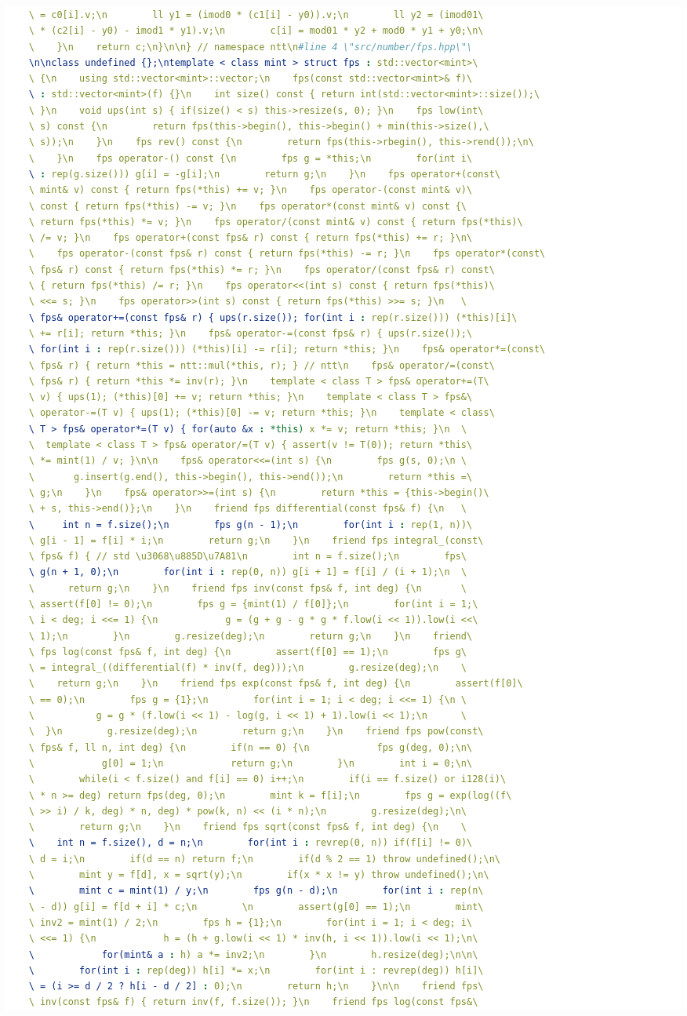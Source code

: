 ```yaml
    \ = c0[i].v;\n        ll y1 = (imod0 * (c1[i] - y0)).v;\n        ll y2 = (imod01\
    \ * (c2[i] - y0) - imod1 * y1).v;\n        c[i] = mod01 * y2 + mod0 * y1 + y0;\n\
    \    }\n    return c;\n}\n\n} // namespace ntt\n#line 4 \"src/number/fps.hpp\"\
    \n\nclass undefined {};\ntemplate < class mint > struct fps : std::vector<mint>\
    \ {\n    using std::vector<mint>::vector;\n    fps(const std::vector<mint>& f)\
    \ : std::vector<mint>(f) {}\n    int size() const { return int(std::vector<mint>::size());\
    \ }\n    void ups(int s) { if(size() < s) this->resize(s, 0); }\n    fps low(int\
    \ s) const {\n        return fps(this->begin(), this->begin() + min(this->size(),\
    \ s));\n    }\n    fps rev() const {\n        return fps(this->rbegin(), this->rend());\n\
    \    }\n    fps operator-() const {\n        fps g = *this;\n        for(int i\
    \ : rep(g.size())) g[i] = -g[i];\n        return g;\n    }\n    fps operator+(const\
    \ mint& v) const { return fps(*this) += v; }\n    fps operator-(const mint& v)\
    \ const { return fps(*this) -= v; }\n    fps operator*(const mint& v) const {\
    \ return fps(*this) *= v; }\n    fps operator/(const mint& v) const { return fps(*this)\
    \ /= v; }\n    fps operator+(const fps& r) const { return fps(*this) += r; }\n\
    \    fps operator-(const fps& r) const { return fps(*this) -= r; }\n    fps operator*(const\
    \ fps& r) const { return fps(*this) *= r; }\n    fps operator/(const fps& r) const\
    \ { return fps(*this) /= r; }\n    fps operator<<(int s) const { return fps(*this)\
    \ <<= s; }\n    fps operator>>(int s) const { return fps(*this) >>= s; }\n   \
    \ fps& operator+=(const fps& r) { ups(r.size()); for(int i : rep(r.size())) (*this)[i]\
    \ += r[i]; return *this; }\n    fps& operator-=(const fps& r) { ups(r.size());\
    \ for(int i : rep(r.size())) (*this)[i] -= r[i]; return *this; }\n    fps& operator*=(const\
    \ fps& r) { return *this = ntt::mul(*this, r); } // ntt\n    fps& operator/=(const\
    \ fps& r) { return *this *= inv(r); }\n    template < class T > fps& operator+=(T\
    \ v) { ups(1); (*this)[0] += v; return *this; }\n    template < class T > fps&\
    \ operator-=(T v) { ups(1); (*this)[0] -= v; return *this; }\n    template < class\
    \ T > fps& operator*=(T v) { for(auto &x : *this) x *= v; return *this; }\n  \
    \  template < class T > fps& operator/=(T v) { assert(v != T(0)); return *this\
    \ *= mint(1) / v; }\n\n    fps& operator<<=(int s) {\n        fps g(s, 0);\n \
    \       g.insert(g.end(), this->begin(), this->end());\n        return *this =\
    \ g;\n    }\n    fps& operator>>=(int s) {\n        return *this = {this->begin()\
    \ + s, this->end()};\n    }\n    friend fps differential(const fps& f) {\n   \
    \     int n = f.size();\n        fps g(n - 1);\n        for(int i : rep(1, n))\
    \ g[i - 1] = f[i] * i;\n        return g;\n    }\n    friend fps integral_(const\
    \ fps& f) { // std \u3068\u885D\u7A81\n        int n = f.size();\n        fps\
    \ g(n + 1, 0);\n        for(int i : rep(0, n)) g[i + 1] = f[i] / (i + 1);\n  \
    \      return g;\n    }\n    friend fps inv(const fps& f, int deg) {\n       \
    \ assert(f[0] != 0);\n        fps g = {mint(1) / f[0]};\n        for(int i = 1;\
    \ i < deg; i <<= 1) {\n            g = (g + g - g * g * f.low(i << 1)).low(i <<\
    \ 1);\n        }\n        g.resize(deg);\n        return g;\n    }\n    friend\
    \ fps log(const fps& f, int deg) {\n        assert(f[0] == 1);\n        fps g\
    \ = integral_((differential(f) * inv(f, deg)));\n        g.resize(deg);\n    \
    \    return g;\n    }\n    friend fps exp(const fps& f, int deg) {\n        assert(f[0]\
    \ == 0);\n        fps g = {1};\n        for(int i = 1; i < deg; i <<= 1) {\n \
    \           g = g * (f.low(i << 1) - log(g, i << 1) + 1).low(i << 1);\n      \
    \  }\n        g.resize(deg);\n        return g;\n    }\n    friend fps pow(const\
    \ fps& f, ll n, int deg) {\n        if(n == 0) {\n            fps g(deg, 0);\n\
    \            g[0] = 1;\n            return g;\n        }\n        int i = 0;\n\
    \        while(i < f.size() and f[i] == 0) i++;\n        if(i == f.size() or i128(i)\
    \ * n >= deg) return fps(deg, 0);\n        mint k = f[i];\n        fps g = exp(log((f\
    \ >> i) / k, deg) * n, deg) * pow(k, n) << (i * n);\n        g.resize(deg);\n\
    \        return g;\n    }\n    friend fps sqrt(const fps& f, int deg) {\n    \
    \    int n = f.size(), d = n;\n        for(int i : revrep(0, n)) if(f[i] != 0)\
    \ d = i;\n        if(d == n) return f;\n        if(d % 2 == 1) throw undefined();\n\
    \        mint y = f[d], x = sqrt(y);\n        if(x * x != y) throw undefined();\n\
    \        mint c = mint(1) / y;\n        fps g(n - d);\n        for(int i : rep(n\
    \ - d)) g[i] = f[d + i] * c;\n        \n        assert(g[0] == 1);\n        mint\
    \ inv2 = mint(1) / 2;\n        fps h = {1};\n        for(int i = 1; i < deg; i\
    \ <<= 1) {\n            h = (h + g.low(i << 1) * inv(h, i << 1)).low(i << 1);\n\
    \            for(mint& a : h) a *= inv2;\n        }\n        h.resize(deg);\n\n\
    \        for(int i : rep(deg)) h[i] *= x;\n        for(int i : revrep(deg)) h[i]\
    \ = (i >= d / 2 ? h[i - d / 2] : 0);\n        return h;\n    }\n\n    friend fps\
    \ inv(const fps& f) { return inv(f, f.size()); }\n    friend fps log(const fps&\
```